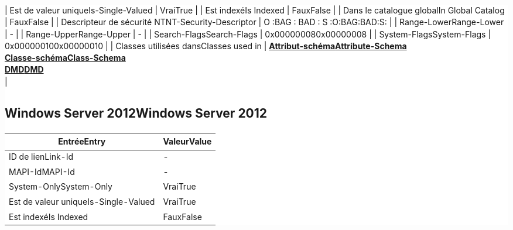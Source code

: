 | <span data-ttu-id="56e2c-236">Est de valeur unique</span><span class="sxs-lookup"><span data-stu-id="56e2c-236">Is-Single-Valued</span></span>       | <span data-ttu-id="56e2c-237">Vrai</span><span class="sxs-lookup"><span data-stu-id="56e2c-237">True</span></span>                                                                                                                                      |
| <span data-ttu-id="56e2c-238">Est indexé</span><span class="sxs-lookup"><span data-stu-id="56e2c-238">Is Indexed</span></span>             | <span data-ttu-id="56e2c-239">Faux</span><span class="sxs-lookup"><span data-stu-id="56e2c-239">False</span></span>                                                                                                                                     |
| <span data-ttu-id="56e2c-240">Dans le catalogue global</span><span class="sxs-lookup"><span data-stu-id="56e2c-240">In Global Catalog</span></span>      | <span data-ttu-id="56e2c-241">Faux</span><span class="sxs-lookup"><span data-stu-id="56e2c-241">False</span></span>                                                                                                                                     |
| <span data-ttu-id="56e2c-242">Descripteur de sécurité NT</span><span class="sxs-lookup"><span data-stu-id="56e2c-242">NT-Security-Descriptor</span></span> | <span data-ttu-id="56e2c-243">O :BAG : BAD : S :</span><span class="sxs-lookup"><span data-stu-id="56e2c-243">O:BAG:BAD:S:</span></span>                                                                                                                              |
| <span data-ttu-id="56e2c-244">Range-Lower</span><span class="sxs-lookup"><span data-stu-id="56e2c-244">Range-Lower</span></span>            | \-                                                                                                                                        |
| <span data-ttu-id="56e2c-245">Range-Upper</span><span class="sxs-lookup"><span data-stu-id="56e2c-245">Range-Upper</span></span>            | \-                                                                                                                                        |
| <span data-ttu-id="56e2c-246">Search-Flags</span><span class="sxs-lookup"><span data-stu-id="56e2c-246">Search-Flags</span></span>           | <span data-ttu-id="56e2c-247">0x00000008</span><span class="sxs-lookup"><span data-stu-id="56e2c-247">0x00000008</span></span>                                                                                                                                |
| <span data-ttu-id="56e2c-248">System-Flags</span><span class="sxs-lookup"><span data-stu-id="56e2c-248">System-Flags</span></span>           | <span data-ttu-id="56e2c-249">0x00000010</span><span class="sxs-lookup"><span data-stu-id="56e2c-249">0x00000010</span></span>                                                                                                                                |
| <span data-ttu-id="56e2c-250">Classes utilisées dans</span><span class="sxs-lookup"><span data-stu-id="56e2c-250">Classes used in</span></span>        | [<span data-ttu-id="56e2c-251">**Attribut-schéma**</span><span class="sxs-lookup"><span data-stu-id="56e2c-251">**Attribute-Schema**</span></span>](c-attributeschema.md)<br/> [<span data-ttu-id="56e2c-252">**Classe-schéma**</span><span class="sxs-lookup"><span data-stu-id="56e2c-252">**Class-Schema**</span></span>](c-classschema.md)<br/> [<span data-ttu-id="56e2c-253">**DMD**</span><span class="sxs-lookup"><span data-stu-id="56e2c-253">**DMD**</span></span>](c-dmd.md)<br/> |



## <a name="windows-server-2012"></a><span data-ttu-id="56e2c-254">Windows Server 2012</span><span class="sxs-lookup"><span data-stu-id="56e2c-254">Windows Server 2012</span></span>



| <span data-ttu-id="56e2c-255">Entrée</span><span class="sxs-lookup"><span data-stu-id="56e2c-255">Entry</span></span> | <span data-ttu-id="56e2c-256">Valeur</span><span class="sxs-lookup"><span data-stu-id="56e2c-256">Value</span></span> |
|------------------------|-------------------------------------------------------------------------------------------------------------------------------------------|
| <span data-ttu-id="56e2c-257">ID de lien</span><span class="sxs-lookup"><span data-stu-id="56e2c-257">Link-Id</span></span>                | \-                                                                                                                                        |
| <span data-ttu-id="56e2c-258">MAPI-Id</span><span class="sxs-lookup"><span data-stu-id="56e2c-258">MAPI-Id</span></span>                | \-                                                                                                                                        |
| <span data-ttu-id="56e2c-259">System-Only</span><span class="sxs-lookup"><span data-stu-id="56e2c-259">System-Only</span></span>            | <span data-ttu-id="56e2c-260">Vrai</span><span class="sxs-lookup"><span data-stu-id="56e2c-260">True</span></span>                                                                                                                                      |
| <span data-ttu-id="56e2c-261">Est de valeur unique</span><span class="sxs-lookup"><span data-stu-id="56e2c-261">Is-Single-Valued</span></span>       | <span data-ttu-id="56e2c-262">Vrai</span><span class="sxs-lookup"><span data-stu-id="56e2c-262">True</span></span>                                                                                                                                      |
| <span data-ttu-id="56e2c-263">Est indexé</span><span class="sxs-lookup"><span data-stu-id="56e2c-263">Is Indexed</span></span>             | <span data-ttu-id="56e2c-264">Faux</span><span class="sxs-lookup"><span data-stu-id="56e2c-264">False</span></span>                                                                                                                                     |